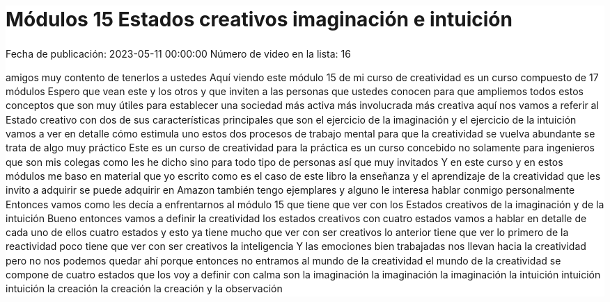 # Módulos 15 Estados creativos imaginación e intuición
Fecha de publicación: 2023-05-11 00:00:00
Número de video en la lista: 16

amigos
muy
contento de tenerlos a ustedes Aquí
viendo este módulo 15 de mi curso de
creatividad
es un curso compuesto de 17 módulos
Espero que vean este y los otros y que
inviten a las personas que ustedes
conocen para que ampliemos todos estos
conceptos que son muy útiles para
establecer una sociedad más activa más
involucrada más creativa aquí nos vamos
a referir al Estado creativo con dos de
sus características principales que son
el ejercicio de la imaginación y el
ejercicio de la intuición vamos a ver en
detalle cómo estimula uno estos dos
procesos de trabajo mental para que la
creatividad se vuelva abundante se trata
de algo muy práctico Este es un curso de
creatividad para la práctica
es un curso concebido no solamente para
ingenieros que son mis colegas como les
he dicho sino para todo tipo de personas
así que muy invitados Y en este curso y
en estos módulos me baso en material que
yo escrito como es el caso de este libro
la enseñanza y el aprendizaje de la
creatividad que les invito a adquirir se
puede adquirir en Amazon también tengo
ejemplares y alguno le interesa hablar
conmigo personalmente Entonces vamos
como les decía a enfrentarnos al módulo
15 que tiene que ver con los Estados
creativos de la imaginación y de la
intuición
Bueno entonces vamos a definir
la creatividad los estados creativos con
cuatro estados vamos a hablar en detalle
de cada uno de ellos cuatro estados y
esto ya tiene mucho que ver con ser
creativos lo anterior tiene que ver lo
primero de la reactividad poco tiene que
ver con ser creativos la inteligencia Y
las emociones bien trabajadas nos llevan
hacia la creatividad pero no nos podemos
quedar ahí porque entonces no entramos
al mundo de la creatividad el mundo de
la creatividad se compone de cuatro
estados que los voy a definir con calma
son la imaginación
la imaginación
la imaginación
la intuición
intuición
intuición
la creación
la creación la creación y la observación